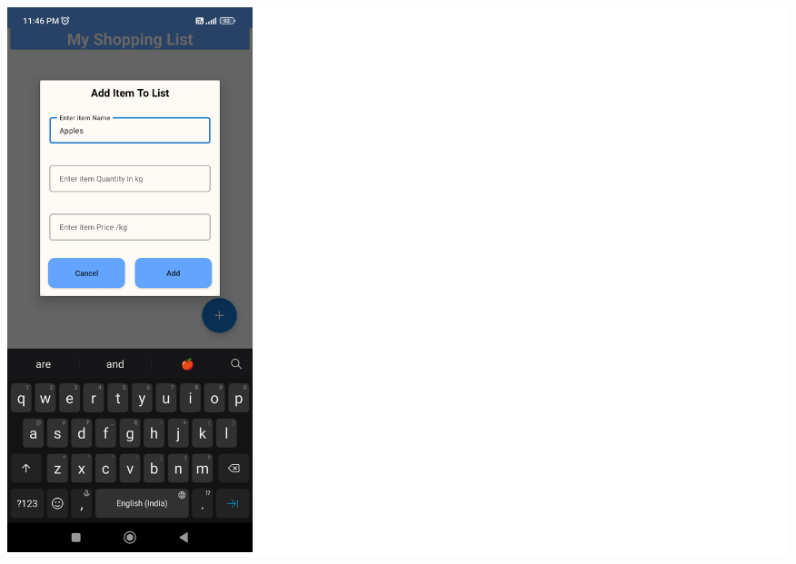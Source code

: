 <img src="https://github.com/smartinternz02/SPSGP-63513-Virtual-Internship---Android-Application-Development-Using-Kotlin/blob/main/App%20Screenshots/SS5.jpg" height="600px">